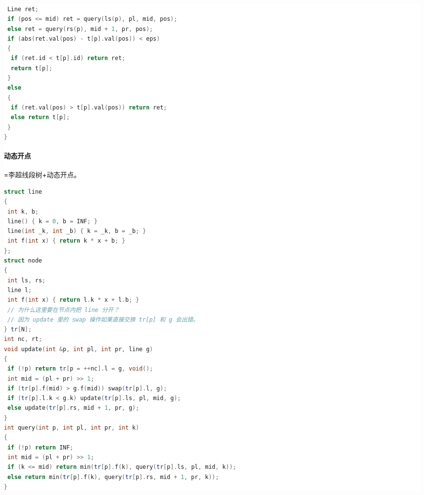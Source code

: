 ```cpp
 Line ret;
 if (pos <= mid) ret = query(ls(p), pl, mid, pos);
 else ret = query(rs(p), mid + 1, pr, pos);
 if (abs(ret.val(pos) - t[p].val(pos)) < eps)
 {
  if (ret.id < t[p].id) return ret;
  return t[p];
 }
 else
 {
  if (ret.val(pos) > t[p].val(pos)) return ret;
  else return t[p];
 }
}
```

#### 动态开点

=李超线段树+动态开点。

```cpp
struct line
{
 int k, b;
 line() { k = 0, b = INF; }
 line(int _k, int _b) { k = _k, b = _b; }
 int f(int x) { return k * x + b; }
};
struct node
{
 int ls, rs;
 line l;
 int f(int x) { return l.k * x + l.b; }
 // 为什么这里要在节点内把 line 分开？
 // 因为 update 里的 swap 操作如果直接交换 tr[p] 和 g 会出错。
} tr[N];
int nc, rt;
void update(int &p, int pl, int pr, line g)
{
 if (!p) return tr[p = ++nc].l = g, void();
 int mid = (pl + pr) >> 1;
 if (tr[p].f(mid) > g.f(mid)) swap(tr[p].l, g);
 if (tr[p].l.k < g.k) update(tr[p].ls, pl, mid, g);
 else update(tr[p].rs, mid + 1, pr, g);
}
int query(int p, int pl, int pr, int k)
{
 if (!p) return INF;
 int mid = (pl + pr) >> 1;
 if (k <= mid) return min(tr[p].f(k), query(tr[p].ls, pl, mid, k));
 else return min(tr[p].f(k), query(tr[p].rs, mid + 1, pr, k));
}
```
